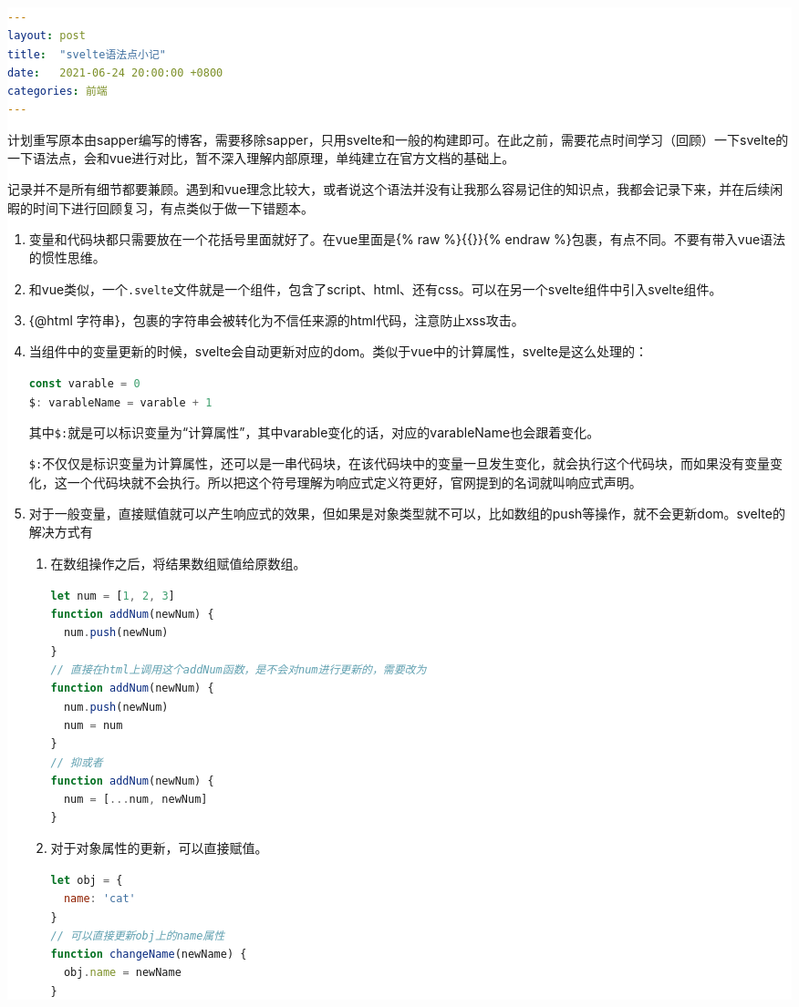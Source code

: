 ```yaml
---
layout: post
title:  "svelte语法点小记"
date:   2021-06-24 20:00:00 +0800
categories: 前端
---
```


计划重写原本由sapper编写的博客，需要移除sapper，只用svelte和一般的构建即可。在此之前，需要花点时间学习（回顾）一下svelte的一下语法点，会和vue进行对比，暂不深入理解内部原理，单纯建立在官方文档的基础上。

记录并不是所有细节都要兼顾。遇到和vue理念比较大，或者说这个语法并没有让我那么容易记住的知识点，我都会记录下来，并在后续闲暇的时间下进行回顾复习，有点类似于做一下错题本。

1. 变量和代码块都只需要放在一个花括号里面就好了。在vue里面是{% raw %}{{}}{% endraw %}包裹，有点不同。不要有带入vue语法的惯性思维。

2. 和vue类似，一个`.svelte`文件就是一个组件，包含了script、html、还有css。可以在另一个svelte组件中引入svelte组件。

3. {@html 字符串}，包裹的字符串会被转化为不信任来源的html代码，注意防止xss攻击。

4. 当组件中的变量更新的时候，svelte会自动更新对应的dom。类似于vue中的计算属性，svelte是这么处理的：

   ```javascript
   const varable = 0
   $: varableName = varable + 1
   ```

   其中`$:`就是可以标识变量为“计算属性”，其中varable变化的话，对应的varableName也会跟着变化。

   `$:`不仅仅是标识变量为计算属性，还可以是一串代码块，在该代码块中的变量一旦发生变化，就会执行这个代码块，而如果没有变量变化，这一个代码块就不会执行。所以把这个符号理解为响应式定义符更好，官网提到的名词就叫响应式声明。

5. 对于一般变量，直接赋值就可以产生响应式的效果，但如果是对象类型就不可以，比如数组的push等操作，就不会更新dom。svelte的解决方式有

   1. 在数组操作之后，将结果数组赋值给原数组。

      ```js
      let num = [1, 2, 3]
      function addNum(newNum) {
        num.push(newNum)
      }
      // 直接在html上调用这个addNum函数，是不会对num进行更新的，需要改为
      function addNum(newNum) {
        num.push(newNum)
        num = num
      }
      // 抑或者
      function addNum(newNum) {
        num = [...num, newNum]
      }
      ```

   2. 对于对象属性的更新，可以直接赋值。

      ```javascript
      let obj = {
        name: 'cat'
      }
      // 可以直接更新obj上的name属性
      function changeName(newName) {
        obj.name = newName
      }
      ```
